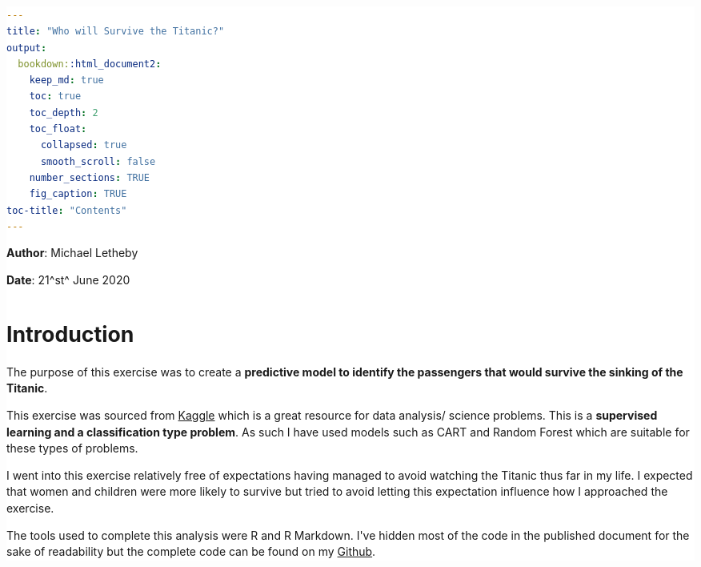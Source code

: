 ```yaml
---
title: "Who will Survive the Titanic?"
output: 
  bookdown::html_document2:
    keep_md: true
    toc: true
    toc_depth: 2
    toc_float: 
      collapsed: true
      smooth_scroll: false
    number_sections: TRUE
    fig_caption: TRUE
toc-title: "Contents"
---
```




<style type="text/css">
 caption {
      font-size: 1em;
      color: black;
 } 
 h1 {
  font-size: 20pt;
 }
 h2 {
  font-size: 18pt;
 }
 h3 {
  font-size: 16pt;
 }
</style>

**Author**: Michael Letheby

**Date**: 21^st^ June 2020

# Introduction

The purpose of this exercise was to create a **predictive model to identify the passengers that would survive the sinking of the Titanic**.

This exercise was sourced from [Kaggle](https://www.kaggle.com/) which is a great resource for data analysis/ science problems. This is a **supervised learning and a classification type problem**. As such I have used models such as CART and Random Forest which are suitable for these types of problems.

I went into this exercise relatively free of expectations having managed to avoid watching the Titanic thus far in my life. I expected that women and children were more likely to survive but tried to avoid letting this expectation influence how I approached the exercise. 

The tools used to complete this analysis were R and R Markdown. I've hidden most of the code in the published document for the sake of readability but the complete code can be found on my [Github](https://github.com/OnlyBuilt4CubanLinux/Titanic_Machine_Learning).
